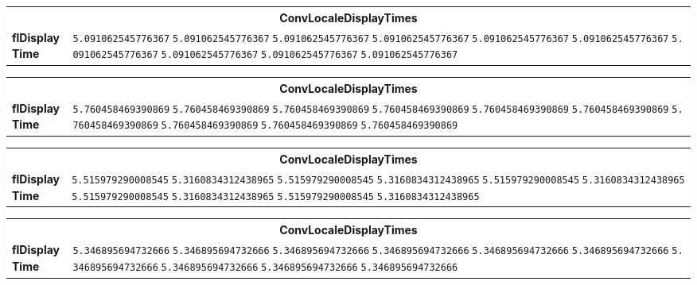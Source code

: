 
<table><tr><th colspan="100%">ConvLocaleDisplayTimes</th></tr><tr><td><b>flDisplayTime</b></td><td><code>5.091062545776367</code>
<code>5.091062545776367</code>
<code>5.091062545776367</code>
<code>5.091062545776367</code>
<code>5.091062545776367</code>
<code>5.091062545776367</code>
<code>5.091062545776367</code>
<code>5.091062545776367</code>
<code>5.091062545776367</code>
<code>5.091062545776367</code>
</td></tr></table>


<table><tr><th colspan="100%">ConvLocaleDisplayTimes</th></tr><tr><td><b>flDisplayTime</b></td><td><code>5.760458469390869</code>
<code>5.760458469390869</code>
<code>5.760458469390869</code>
<code>5.760458469390869</code>
<code>5.760458469390869</code>
<code>5.760458469390869</code>
<code>5.760458469390869</code>
<code>5.760458469390869</code>
<code>5.760458469390869</code>
<code>5.760458469390869</code>
</td></tr></table>


<table><tr><th colspan="100%">ConvLocaleDisplayTimes</th></tr><tr><td><b>flDisplayTime</b></td><td><code>5.515979290008545</code>
<code>5.3160834312438965</code>
<code>5.515979290008545</code>
<code>5.3160834312438965</code>
<code>5.515979290008545</code>
<code>5.3160834312438965</code>
<code>5.515979290008545</code>
<code>5.3160834312438965</code>
<code>5.515979290008545</code>
<code>5.3160834312438965</code>
</td></tr></table>


<table><tr><th colspan="100%">ConvLocaleDisplayTimes</th></tr><tr><td><b>flDisplayTime</b></td><td><code>5.346895694732666</code>
<code>5.346895694732666</code>
<code>5.346895694732666</code>
<code>5.346895694732666</code>
<code>5.346895694732666</code>
<code>5.346895694732666</code>
<code>5.346895694732666</code>
<code>5.346895694732666</code>
<code>5.346895694732666</code>
<code>5.346895694732666</code>
</td></tr></table>
